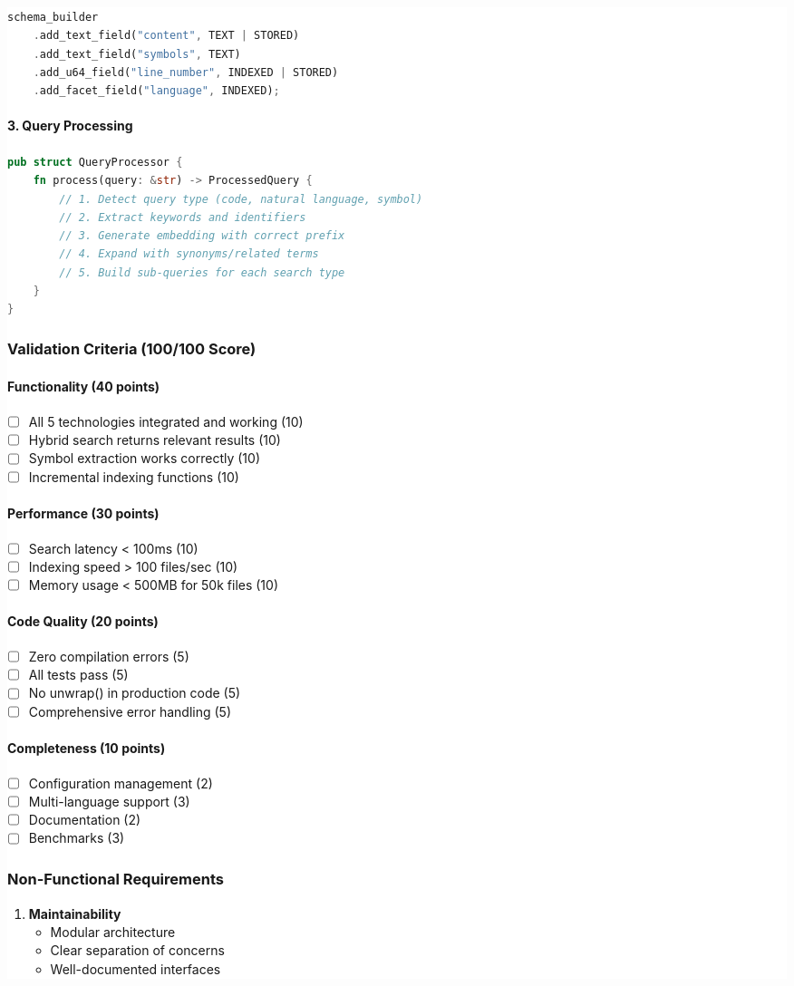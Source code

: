 ```rust
schema_builder
    .add_text_field("content", TEXT | STORED)
    .add_text_field("symbols", TEXT)
    .add_u64_field("line_number", INDEXED | STORED)
    .add_facet_field("language", INDEXED);
```

#### 3. **Query Processing**
```rust
pub struct QueryProcessor {
    fn process(query: &str) -> ProcessedQuery {
        // 1. Detect query type (code, natural language, symbol)
        // 2. Extract keywords and identifiers
        // 3. Generate embedding with correct prefix
        // 4. Expand with synonyms/related terms
        // 5. Build sub-queries for each search type
    }
}
```

### Validation Criteria (100/100 Score)

#### Functionality (40 points)
- [ ] All 5 technologies integrated and working (10)
- [ ] Hybrid search returns relevant results (10)
- [ ] Symbol extraction works correctly (10)
- [ ] Incremental indexing functions (10)

#### Performance (30 points)
- [ ] Search latency < 100ms (10)
- [ ] Indexing speed > 100 files/sec (10)
- [ ] Memory usage < 500MB for 50k files (10)

#### Code Quality (20 points)
- [ ] Zero compilation errors (5)
- [ ] All tests pass (5)
- [ ] No unwrap() in production code (5)
- [ ] Comprehensive error handling (5)

#### Completeness (10 points)
- [ ] Configuration management (2)
- [ ] Multi-language support (3)
- [ ] Documentation (2)
- [ ] Benchmarks (3)

### Non-Functional Requirements

1. **Maintainability**
   - Modular architecture
   - Clear separation of concerns
   - Well-documented interfaces
